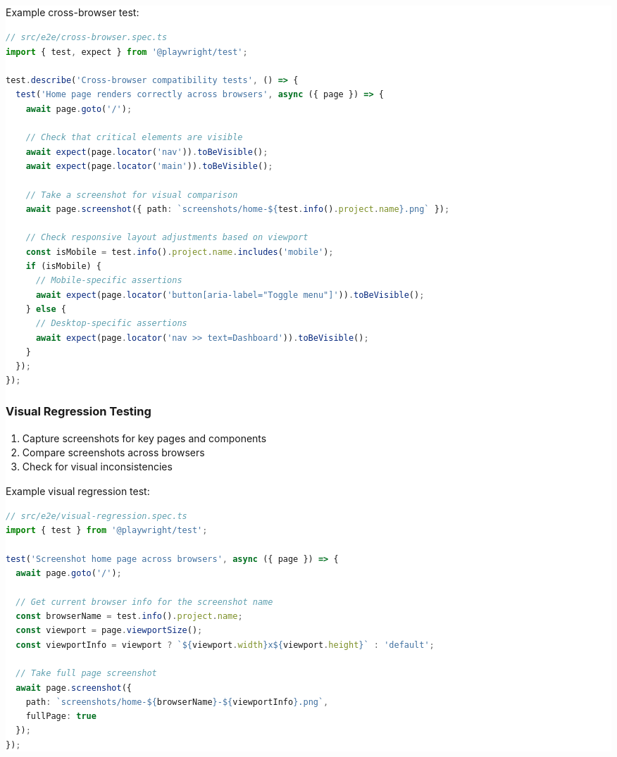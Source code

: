 Example cross-browser test:

```typescript
// src/e2e/cross-browser.spec.ts
import { test, expect } from '@playwright/test';

test.describe('Cross-browser compatibility tests', () => {
  test('Home page renders correctly across browsers', async ({ page }) => {
    await page.goto('/');
    
    // Check that critical elements are visible
    await expect(page.locator('nav')).toBeVisible();
    await expect(page.locator('main')).toBeVisible();
    
    // Take a screenshot for visual comparison
    await page.screenshot({ path: `screenshots/home-${test.info().project.name}.png` });
    
    // Check responsive layout adjustments based on viewport
    const isMobile = test.info().project.name.includes('mobile');
    if (isMobile) {
      // Mobile-specific assertions
      await expect(page.locator('button[aria-label="Toggle menu"]')).toBeVisible();
    } else {
      // Desktop-specific assertions
      await expect(page.locator('nav >> text=Dashboard')).toBeVisible();
    }
  });
});
```

### Visual Regression Testing

1. Capture screenshots for key pages and components
2. Compare screenshots across browsers
3. Check for visual inconsistencies

Example visual regression test:

```typescript
// src/e2e/visual-regression.spec.ts
import { test } from '@playwright/test';

test('Screenshot home page across browsers', async ({ page }) => {
  await page.goto('/');
  
  // Get current browser info for the screenshot name
  const browserName = test.info().project.name;
  const viewport = page.viewportSize();
  const viewportInfo = viewport ? `${viewport.width}x${viewport.height}` : 'default';
  
  // Take full page screenshot
  await page.screenshot({
    path: `screenshots/home-${browserName}-${viewportInfo}.png`,
    fullPage: true
  });
});
```

